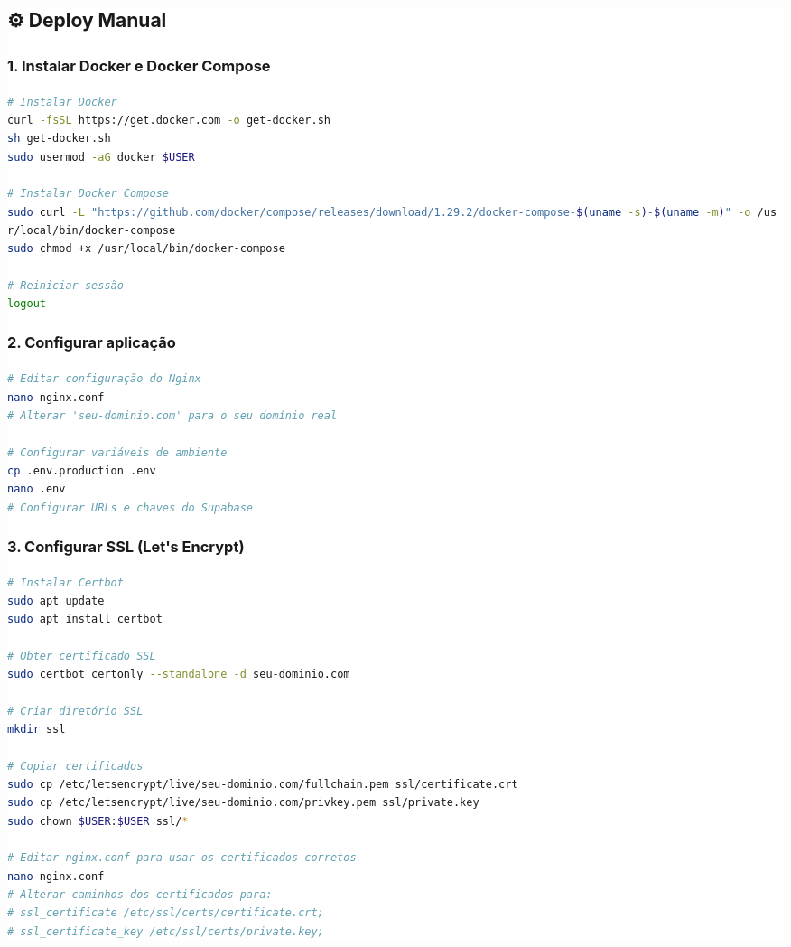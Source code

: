 ## ⚙️ Deploy Manual

### 1. Instalar Docker e Docker Compose

```bash
# Instalar Docker
curl -fsSL https://get.docker.com -o get-docker.sh
sh get-docker.sh
sudo usermod -aG docker $USER

# Instalar Docker Compose
sudo curl -L "https://github.com/docker/compose/releases/download/1.29.2/docker-compose-$(uname -s)-$(uname -m)" -o /usr/local/bin/docker-compose
sudo chmod +x /usr/local/bin/docker-compose

# Reiniciar sessão
logout
```

### 2. Configurar aplicação

```bash
# Editar configuração do Nginx
nano nginx.conf
# Alterar 'seu-dominio.com' para o seu domínio real

# Configurar variáveis de ambiente
cp .env.production .env
nano .env
# Configurar URLs e chaves do Supabase
```

### 3. Configurar SSL (Let's Encrypt)

```bash
# Instalar Certbot
sudo apt update
sudo apt install certbot

# Obter certificado SSL
sudo certbot certonly --standalone -d seu-dominio.com

# Criar diretório SSL
mkdir ssl

# Copiar certificados
sudo cp /etc/letsencrypt/live/seu-dominio.com/fullchain.pem ssl/certificate.crt
sudo cp /etc/letsencrypt/live/seu-dominio.com/privkey.pem ssl/private.key
sudo chown $USER:$USER ssl/*

# Editar nginx.conf para usar os certificados corretos
nano nginx.conf
# Alterar caminhos dos certificados para:
# ssl_certificate /etc/ssl/certs/certificate.crt;
# ssl_certificate_key /etc/ssl/certs/private.key;
```
